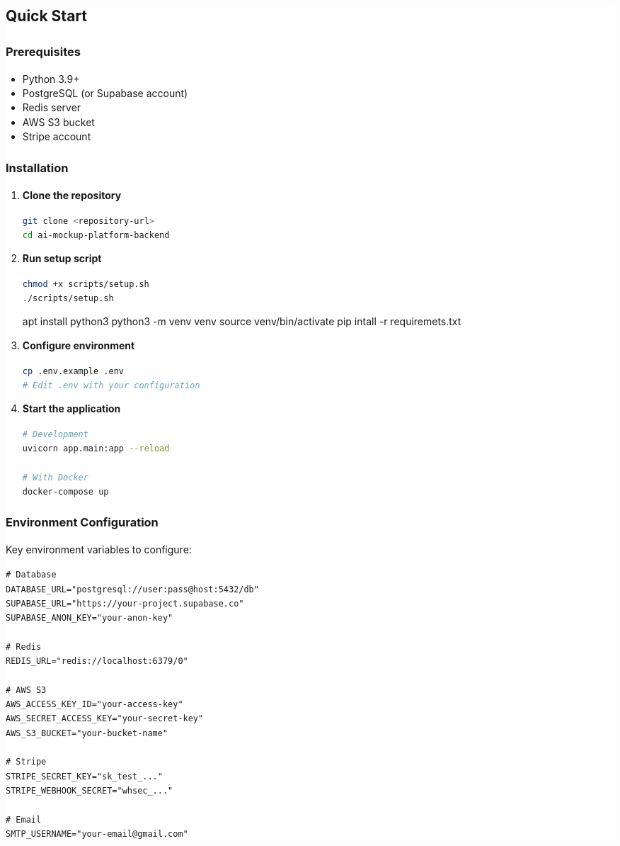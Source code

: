 ## Quick Start

### Prerequisites

- Python 3.9+
- PostgreSQL (or Supabase account)
- Redis server
- AWS S3 bucket
- Stripe account

### Installation

1. **Clone the repository**
   ```bash
   git clone <repository-url>
   cd ai-mockup-platform-backend
   ```

2. **Run setup script**
   ```bash
   chmod +x scripts/setup.sh
   ./scripts/setup.sh
   ```
   apt install python3
   python3 -m venv venv
   source venv/bin/activate
   pip intall -r requiremets.txt

3. **Configure environment**
   ```bash
   cp .env.example .env
   # Edit .env with your configuration
   ```

4. **Start the application**
   ```bash
   # Development
   uvicorn app.main:app --reload
   
   # With Docker
   docker-compose up
   ```

### Environment Configuration

Key environment variables to configure:

```env
# Database
DATABASE_URL="postgresql://user:pass@host:5432/db"
SUPABASE_URL="https://your-project.supabase.co"
SUPABASE_ANON_KEY="your-anon-key"

# Redis
REDIS_URL="redis://localhost:6379/0"

# AWS S3
AWS_ACCESS_KEY_ID="your-access-key"
AWS_SECRET_ACCESS_KEY="your-secret-key"
AWS_S3_BUCKET="your-bucket-name"

# Stripe
STRIPE_SECRET_KEY="sk_test_..."
STRIPE_WEBHOOK_SECRET="whsec_..."

# Email
SMTP_USERNAME="your-email@gmail.com"
```